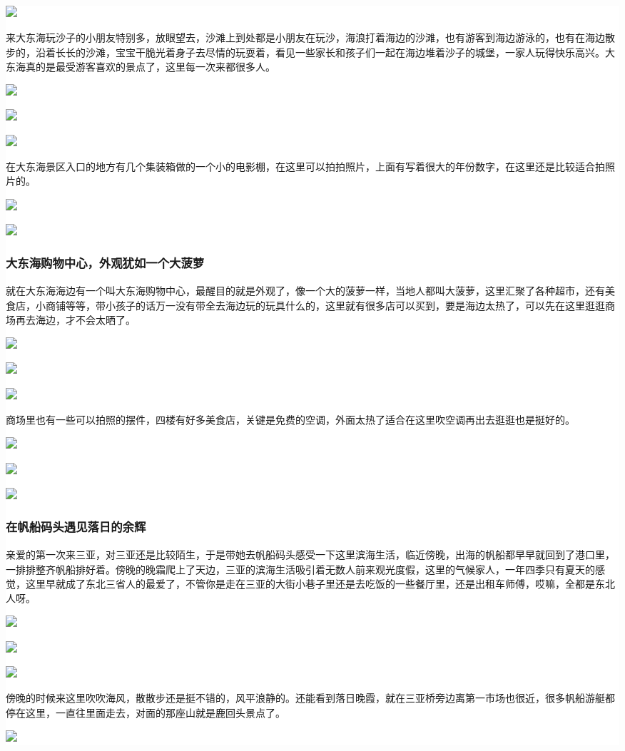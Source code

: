 ![](https://s.tuniu.net/qn/image/c5ff8668749c8df8ef7e37ea076f41ea/1dac5fc4-aed8-48e6-8f1e-747ec11c3c6e.jpg?imageView2/2/w/800/h/0)

来大东海玩沙子的小朋友特别多，放眼望去，沙滩上到处都是小朋友在玩沙，海浪打着海边的沙滩，也有游客到海边游泳的，也有在海边散步的，沿着长长的沙滩，宝宝干脆光着身子去尽情的玩耍着，看见一些家长和孩子们一起在海边堆着沙子的城堡，一家人玩得快乐高兴。大东海真的是最受游客喜欢的景点了，这里每一次来都很多人。

![](https://s.tuniu.net/qn/image/c5ff8668749c8df8ef7e37ea076f41ea/f16ea073-ce25-402c-a649-e208a18a9741.jpg?imageView2/2/w/800/h/0)

![](https://s.tuniu.net/qn/image/c5ff8668749c8df8ef7e37ea076f41ea/5c775ab2-eebf-4295-aa01-e6733dcb41db.jpg?imageView2/2/w/800/h/0)

![](https://s.tuniu.net/qn/image/c5ff8668749c8df8ef7e37ea076f41ea/8f3a90dc-c73c-4396-e1f9-710b15a2b9b0.jpg?imageView2/2/w/800/h/0)

在大东海景区入口的地方有几个集装箱做的一个小的电影棚，在这里可以拍拍照片，上面有写着很大的年份数字，在这里还是比较适合拍照片的。

![](https://s.tuniu.net/qn/image/c5ff8668749c8df8ef7e37ea076f41ea/511406a8-47c7-4c1a-abbb-d1420d03e915.jpg?imageView2/2/w/800/h/0)

![](https://s.tuniu.net/qn/image/c5ff8668749c8df8ef7e37ea076f41ea/55589081-b625-46a3-9ecd-e5c76b82e84e.jpg?imageView2/2/w/800/h/0)

### 大东海购物中心，外观犹如一个大菠萝

就在大东海海边有一个叫大东海购物中心，最醒目的就是外观了，像一个大的菠萝一样，当地人都叫大菠萝，这里汇聚了各种超市，还有美食店，小商铺等等，带小孩子的话万一没有带全去海边玩的玩具什么的，这里就有很多店可以买到，要是海边太热了，可以先在这里逛逛商场再去海边，才不会太晒了。

![](https://s.tuniu.net/qn/image/c5ff8668749c8df8ef7e37ea076f41ea/a07b803d-83fb-473c-97c6-60354b03bfbb.jpg?imageView2/2/w/800/h/0)

![](https://s.tuniu.net/qn/image/c5ff8668749c8df8ef7e37ea076f41ea/72c3464b-159a-49c1-f4ec-7e283c52ae1d.jpg?imageView2/2/w/800/h/0)

![](https://s.tuniu.net/qn/image/c5ff8668749c8df8ef7e37ea076f41ea/0cdb255d-1069-4480-ce2f-0314e6cd9ed1.jpg?imageView2/2/w/800/h/0)

商场里也有一些可以拍照的摆件，四楼有好多美食店，关键是免费的空调，外面太热了适合在这里吹空调再出去逛逛也是挺好的。

![](https://s.tuniu.net/qn/image/c5ff8668749c8df8ef7e37ea076f41ea/0bfa22c8-75b7-43d4-a7a3-e67f1fad97f9.jpg?imageView2/2/w/800/h/0)

![](https://s.tuniu.net/qn/image/c5ff8668749c8df8ef7e37ea076f41ea/57b61e7f-97a6-4f28-a64c-5e4bf9dce293.jpg?imageView2/2/w/800/h/0)

![](https://s.tuniu.net/qn/image/c5ff8668749c8df8ef7e37ea076f41ea/a84d8644-34ba-4fba-b4d0-d6800dfa8ffe.jpg?imageView2/2/w/800/h/0)

### 在帆船码头遇见落日的余辉

亲爱的第一次来三亚，对三亚还是比较陌生，于是带她去帆船码头感受一下这里滨海生活，临近傍晚，出海的帆船都早早就回到了港口里，一排排整齐帆船排好着。傍晚的晚霜爬上了天边，三亚的滨海生活吸引着无数人前来观光度假，这里的气候家人，一年四季只有夏天的感觉，这里早就成了东北三省人的最爱了，不管你是走在三亚的大街小巷子里还是去吃饭的一些餐厅里，还是出租车师傅，哎嘛，全都是东北人呀。

![](https://s.tuniu.net/qn/image/c5ff8668749c8df8ef7e37ea076f41ea/73dfb967-46b5-44a7-83de-0eb2655ff806.jpg?imageView2/2/w/800/h/0)

![](https://s.tuniu.net/qn/image/c5ff8668749c8df8ef7e37ea076f41ea/ac8dbaa6-fa16-4307-df8d-5cd2cd41ce24.jpg?imageView2/2/w/800/h/0)

![](https://s.tuniu.net/qn/image/c5ff8668749c8df8ef7e37ea076f41ea/af2ef844-403a-4795-c7e7-3c649e569411.jpg?imageView2/2/w/800/h/0)

傍晚的时候来这里吹吹海风，散散步还是挺不错的，风平浪静的。还能看到落日晚霞，就在三亚桥旁边离第一市场也很近，很多帆船游艇都停在这里，一直往里面走去，对面的那座山就是鹿回头景点了。

![](https://s.tuniu.net/qn/image/c5ff8668749c8df8ef7e37ea076f41ea/aafe1474-3488-43f0-95b2-d18d93854b81.jpg?imageView2/2/w/800/h/0)
